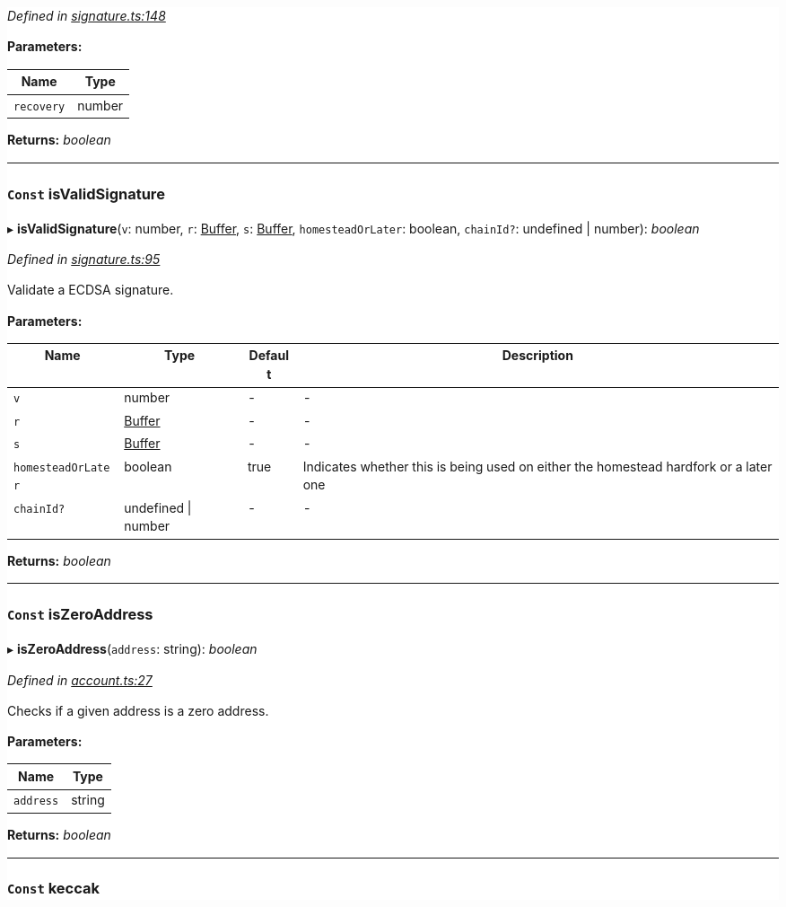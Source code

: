 *Defined in [signature.ts:148](https://github.com/ethereumjs/ethereumjs-util/blob/master/src/signature.ts#L148)*

**Parameters:**

Name | Type |
------ | ------ |
`recovery` | number |

**Returns:** *boolean*

___

### `Const` isValidSignature

▸ **isValidSignature**(`v`: number, `r`: [Buffer](README.md#const-buffer), `s`: [Buffer](README.md#const-buffer), `homesteadOrLater`: boolean, `chainId?`: undefined | number): *boolean*

*Defined in [signature.ts:95](https://github.com/ethereumjs/ethereumjs-util/blob/master/src/signature.ts#L95)*

Validate a ECDSA signature.

**Parameters:**

Name | Type | Default | Description |
------ | ------ | ------ | ------ |
`v` | number | - | - |
`r` | [Buffer](README.md#const-buffer) | - | - |
`s` | [Buffer](README.md#const-buffer) | - | - |
`homesteadOrLater` | boolean | true | Indicates whether this is being used on either the homestead hardfork or a later one  |
`chainId?` | undefined &#124; number | - | - |

**Returns:** *boolean*

___

### `Const` isZeroAddress

▸ **isZeroAddress**(`address`: string): *boolean*

*Defined in [account.ts:27](https://github.com/ethereumjs/ethereumjs-util/blob/master/src/account.ts#L27)*

Checks if a given address is a zero address.

**Parameters:**

Name | Type |
------ | ------ |
`address` | string |

**Returns:** *boolean*

___

### `Const` keccak
